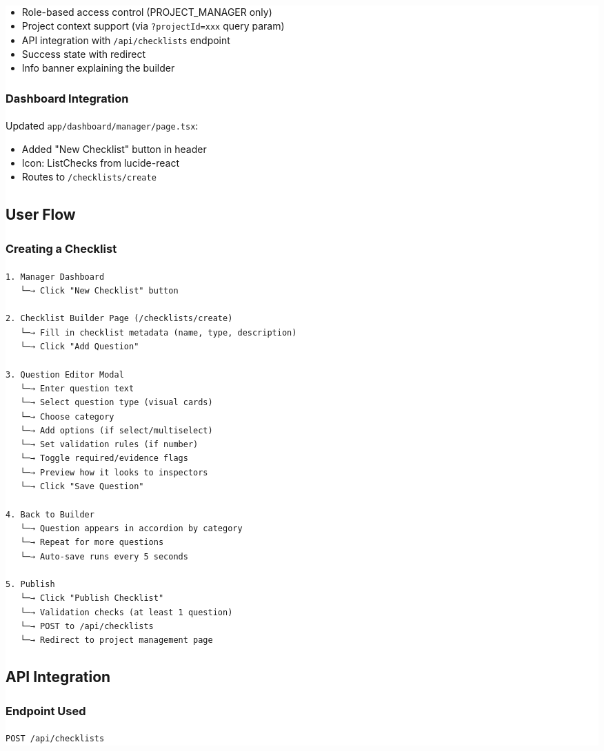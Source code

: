 - Role-based access control (PROJECT_MANAGER only)
- Project context support (via `?projectId=xxx` query param)
- API integration with `/api/checklists` endpoint
- Success state with redirect
- Info banner explaining the builder

### Dashboard Integration

Updated `app/dashboard/manager/page.tsx`:
- Added "New Checklist" button in header
- Icon: ListChecks from lucide-react
- Routes to `/checklists/create`

## User Flow

### Creating a Checklist

```
1. Manager Dashboard
   └─→ Click "New Checklist" button
   
2. Checklist Builder Page (/checklists/create)
   └─→ Fill in checklist metadata (name, type, description)
   └─→ Click "Add Question"
   
3. Question Editor Modal
   └─→ Enter question text
   └─→ Select question type (visual cards)
   └─→ Choose category
   └─→ Add options (if select/multiselect)
   └─→ Set validation rules (if number)
   └─→ Toggle required/evidence flags
   └─→ Preview how it looks to inspectors
   └─→ Click "Save Question"
   
4. Back to Builder
   └─→ Question appears in accordion by category
   └─→ Repeat for more questions
   └─→ Auto-save runs every 5 seconds
   
5. Publish
   └─→ Click "Publish Checklist"
   └─→ Validation checks (at least 1 question)
   └─→ POST to /api/checklists
   └─→ Redirect to project management page
```

## API Integration

### Endpoint Used
`POST /api/checklists`
